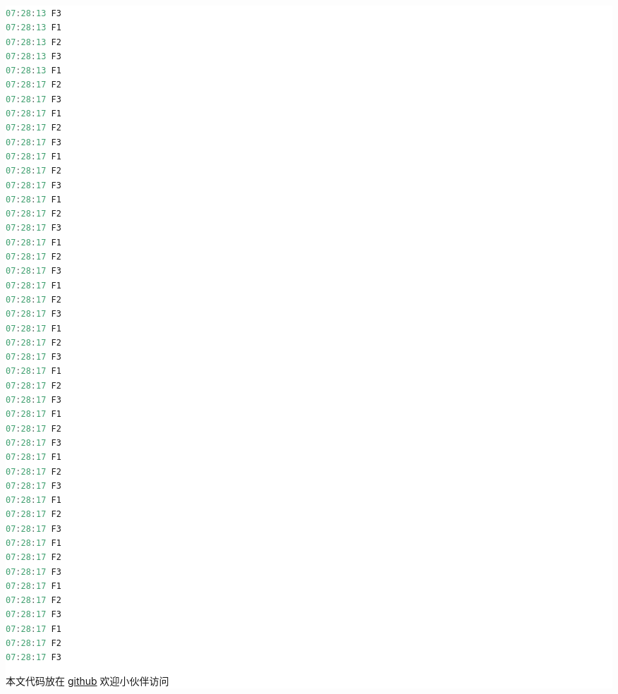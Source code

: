```csharp
07:28:13 F3
07:28:13 F1
07:28:13 F2
07:28:13 F3
07:28:13 F1
07:28:17 F2
07:28:17 F3
07:28:17 F1
07:28:17 F2
07:28:17 F3
07:28:17 F1
07:28:17 F2
07:28:17 F3
07:28:17 F1
07:28:17 F2
07:28:17 F3
07:28:17 F1
07:28:17 F2
07:28:17 F3
07:28:17 F1
07:28:17 F2
07:28:17 F3
07:28:17 F1
07:28:17 F2
07:28:17 F3
07:28:17 F1
07:28:17 F2
07:28:17 F3
07:28:17 F1
07:28:17 F2
07:28:17 F3
07:28:17 F1
07:28:17 F2
07:28:17 F3
07:28:17 F1
07:28:17 F2
07:28:17 F3
07:28:17 F1
07:28:17 F2
07:28:17 F3
07:28:17 F1
07:28:17 F2
07:28:17 F3
07:28:17 F1
07:28:17 F2
07:28:17 F3
```

本文代码放在 [github](https://github.com/lindexi/lindexi_gd/tree/a0c74d13a44883e1f1f982ca4d972ccf4dfb9cc4/CallnernawbawceKairwemwhejeene) 欢迎小伙伴访问

